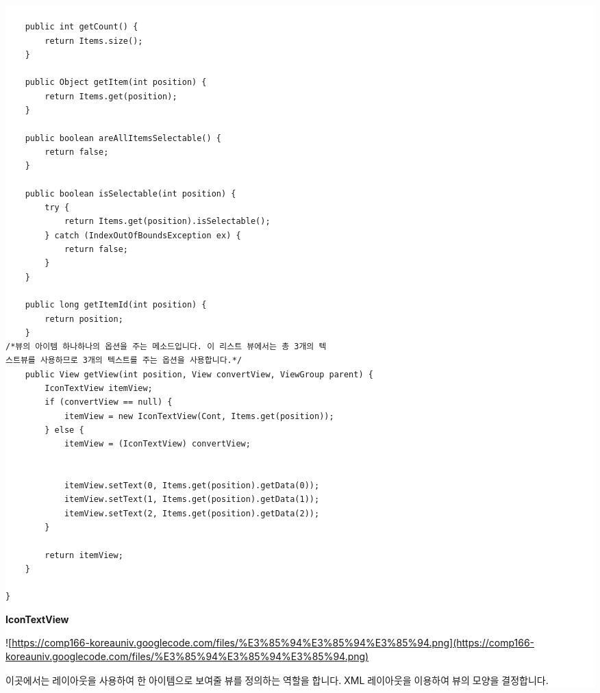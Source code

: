 ```
 
    public int getCount() {
        return Items.size();
    }
 
    public Object getItem(int position) {
        return Items.get(position);
    }
 
    public boolean areAllItemsSelectable() {
        return false;
    }
 
    public boolean isSelectable(int position) {
        try {
            return Items.get(position).isSelectable();
        } catch (IndexOutOfBoundsException ex) {
            return false;
        }
    }
 
    public long getItemId(int position) {
        return position;
    }
/*뷰의 아이템 하나하나의 옵션을 주는 메소드입니다. 이 리스트 뷰에서는 총 3개의 텍
스트뷰를 사용하므로 3개의 텍스트를 주는 옵션을 사용합니다.*/
    public View getView(int position, View convertView, ViewGroup parent) {
        IconTextView itemView;
        if (convertView == null) {
            itemView = new IconTextView(Cont, Items.get(position));
        } else {
            itemView = (IconTextView) convertView;
             
          
            itemView.setText(0, Items.get(position).getData(0));
            itemView.setText(1, Items.get(position).getData(1));
            itemView.setText(2, Items.get(position).getData(2));
        }
 
        return itemView;
    }
 
}

```

**IconTextView**

![https://comp166-koreauniv.googlecode.com/files/%E3%85%94%E3%85%94%E3%85%94.png](https://comp166-koreauniv.googlecode.com/files/%E3%85%94%E3%85%94%E3%85%94.png)

이곳에서는 레이아웃을 사용하여 한 아이템으로 보여줄 뷰를 정의하는 역할을 합니다.
XML 레이아웃을 이용하여 뷰의 모양을 결정합니다.
